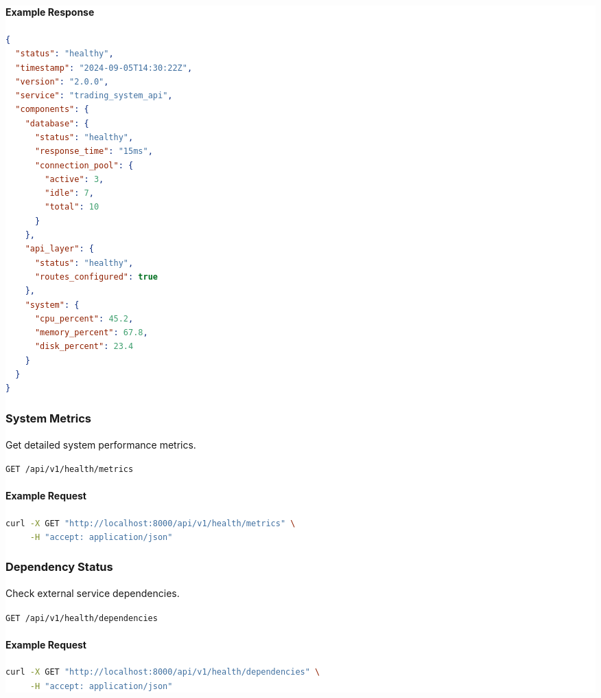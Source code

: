 #### Example Response
```json
{
  "status": "healthy",
  "timestamp": "2024-09-05T14:30:22Z",
  "version": "2.0.0",
  "service": "trading_system_api",
  "components": {
    "database": {
      "status": "healthy",
      "response_time": "15ms",
      "connection_pool": {
        "active": 3,
        "idle": 7,
        "total": 10
      }
    },
    "api_layer": {
      "status": "healthy",
      "routes_configured": true
    },
    "system": {
      "cpu_percent": 45.2,
      "memory_percent": 67.8,
      "disk_percent": 23.4
    }
  }
}
```

### System Metrics

Get detailed system performance metrics.

```http
GET /api/v1/health/metrics
```

#### Example Request
```bash
curl -X GET "http://localhost:8000/api/v1/health/metrics" \
     -H "accept: application/json"
```

### Dependency Status

Check external service dependencies.

```http
GET /api/v1/health/dependencies
```

#### Example Request
```bash
curl -X GET "http://localhost:8000/api/v1/health/dependencies" \
     -H "accept: application/json"
```
